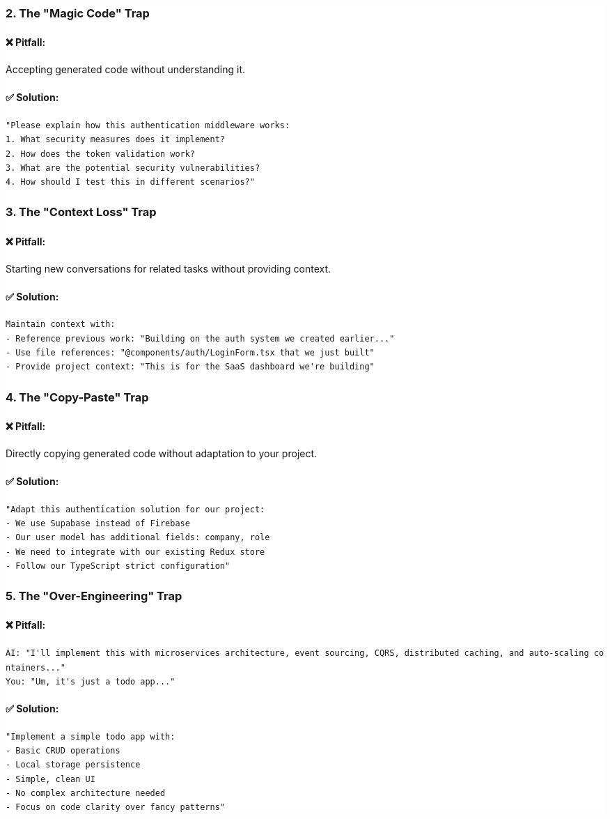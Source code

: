 ### 2. The "Magic Code" Trap

#### ❌ Pitfall:
Accepting generated code without understanding it.

#### ✅ Solution:
```
"Please explain how this authentication middleware works:
1. What security measures does it implement?
2. How does the token validation work?
3. What are the potential security vulnerabilities?
4. How should I test this in different scenarios?"
```

### 3. The "Context Loss" Trap

#### ❌ Pitfall:
Starting new conversations for related tasks without providing context.

#### ✅ Solution:
```
Maintain context with:
- Reference previous work: "Building on the auth system we created earlier..."
- Use file references: "@components/auth/LoginForm.tsx that we just built"
- Provide project context: "This is for the SaaS dashboard we're building"
```

### 4. The "Copy-Paste" Trap

#### ❌ Pitfall:
Directly copying generated code without adaptation to your project.

#### ✅ Solution:
```
"Adapt this authentication solution for our project:
- We use Supabase instead of Firebase
- Our user model has additional fields: company, role
- We need to integrate with our existing Redux store
- Follow our TypeScript strict configuration"
```

### 5. The "Over-Engineering" Trap

#### ❌ Pitfall:
```
AI: "I'll implement this with microservices architecture, event sourcing, CQRS, distributed caching, and auto-scaling containers..."
You: "Um, it's just a todo app..."
```

#### ✅ Solution:
```
"Implement a simple todo app with:
- Basic CRUD operations
- Local storage persistence
- Simple, clean UI
- No complex architecture needed
- Focus on code clarity over fancy patterns"
```
